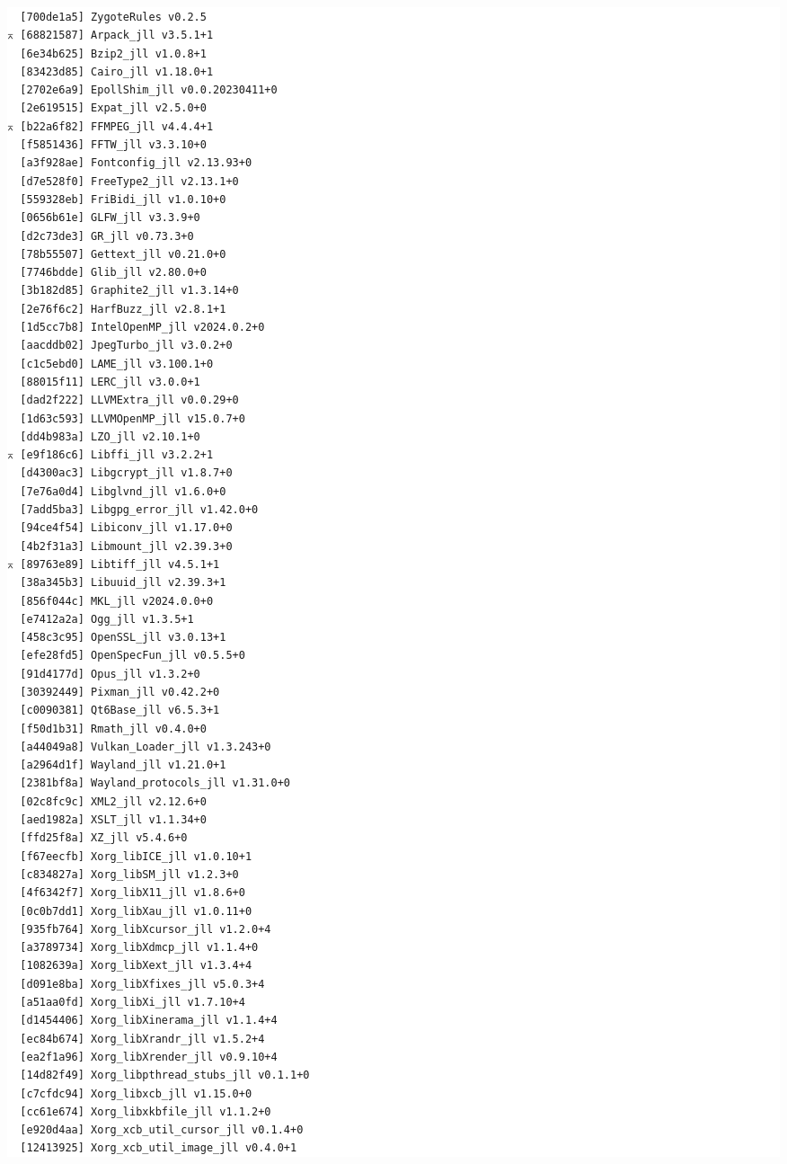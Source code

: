 ```
  [700de1a5] ZygoteRules v0.2.5
⌅ [68821587] Arpack_jll v3.5.1+1
  [6e34b625] Bzip2_jll v1.0.8+1
  [83423d85] Cairo_jll v1.18.0+1
  [2702e6a9] EpollShim_jll v0.0.20230411+0
  [2e619515] Expat_jll v2.5.0+0
⌅ [b22a6f82] FFMPEG_jll v4.4.4+1
  [f5851436] FFTW_jll v3.3.10+0
  [a3f928ae] Fontconfig_jll v2.13.93+0
  [d7e528f0] FreeType2_jll v2.13.1+0
  [559328eb] FriBidi_jll v1.0.10+0
  [0656b61e] GLFW_jll v3.3.9+0
  [d2c73de3] GR_jll v0.73.3+0
  [78b55507] Gettext_jll v0.21.0+0
  [7746bdde] Glib_jll v2.80.0+0
  [3b182d85] Graphite2_jll v1.3.14+0
  [2e76f6c2] HarfBuzz_jll v2.8.1+1
  [1d5cc7b8] IntelOpenMP_jll v2024.0.2+0
  [aacddb02] JpegTurbo_jll v3.0.2+0
  [c1c5ebd0] LAME_jll v3.100.1+0
  [88015f11] LERC_jll v3.0.0+1
  [dad2f222] LLVMExtra_jll v0.0.29+0
  [1d63c593] LLVMOpenMP_jll v15.0.7+0
  [dd4b983a] LZO_jll v2.10.1+0
⌅ [e9f186c6] Libffi_jll v3.2.2+1
  [d4300ac3] Libgcrypt_jll v1.8.7+0
  [7e76a0d4] Libglvnd_jll v1.6.0+0
  [7add5ba3] Libgpg_error_jll v1.42.0+0
  [94ce4f54] Libiconv_jll v1.17.0+0
  [4b2f31a3] Libmount_jll v2.39.3+0
⌅ [89763e89] Libtiff_jll v4.5.1+1
  [38a345b3] Libuuid_jll v2.39.3+1
  [856f044c] MKL_jll v2024.0.0+0
  [e7412a2a] Ogg_jll v1.3.5+1
  [458c3c95] OpenSSL_jll v3.0.13+1
  [efe28fd5] OpenSpecFun_jll v0.5.5+0
  [91d4177d] Opus_jll v1.3.2+0
  [30392449] Pixman_jll v0.42.2+0
  [c0090381] Qt6Base_jll v6.5.3+1
  [f50d1b31] Rmath_jll v0.4.0+0
  [a44049a8] Vulkan_Loader_jll v1.3.243+0
  [a2964d1f] Wayland_jll v1.21.0+1
  [2381bf8a] Wayland_protocols_jll v1.31.0+0
  [02c8fc9c] XML2_jll v2.12.6+0
  [aed1982a] XSLT_jll v1.1.34+0
  [ffd25f8a] XZ_jll v5.4.6+0
  [f67eecfb] Xorg_libICE_jll v1.0.10+1
  [c834827a] Xorg_libSM_jll v1.2.3+0
  [4f6342f7] Xorg_libX11_jll v1.8.6+0
  [0c0b7dd1] Xorg_libXau_jll v1.0.11+0
  [935fb764] Xorg_libXcursor_jll v1.2.0+4
  [a3789734] Xorg_libXdmcp_jll v1.1.4+0
  [1082639a] Xorg_libXext_jll v1.3.4+4
  [d091e8ba] Xorg_libXfixes_jll v5.0.3+4
  [a51aa0fd] Xorg_libXi_jll v1.7.10+4
  [d1454406] Xorg_libXinerama_jll v1.1.4+4
  [ec84b674] Xorg_libXrandr_jll v1.5.2+4
  [ea2f1a96] Xorg_libXrender_jll v0.9.10+4
  [14d82f49] Xorg_libpthread_stubs_jll v0.1.1+0
  [c7cfdc94] Xorg_libxcb_jll v1.15.0+0
  [cc61e674] Xorg_libxkbfile_jll v1.1.2+0
  [e920d4aa] Xorg_xcb_util_cursor_jll v0.1.4+0
  [12413925] Xorg_xcb_util_image_jll v0.4.0+1
```